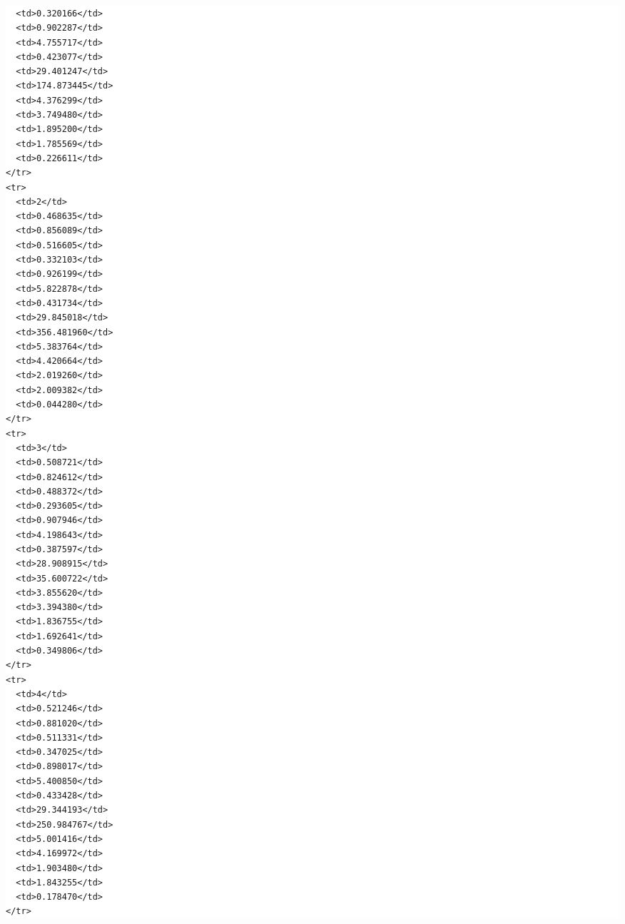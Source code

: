       <td>0.320166</td>
      <td>0.902287</td>
      <td>4.755717</td>
      <td>0.423077</td>
      <td>29.401247</td>
      <td>174.873445</td>
      <td>4.376299</td>
      <td>3.749480</td>
      <td>1.895200</td>
      <td>1.785569</td>
      <td>0.226611</td>
    </tr>
    <tr>
      <td>2</td>
      <td>0.468635</td>
      <td>0.856089</td>
      <td>0.516605</td>
      <td>0.332103</td>
      <td>0.926199</td>
      <td>5.822878</td>
      <td>0.431734</td>
      <td>29.845018</td>
      <td>356.481960</td>
      <td>5.383764</td>
      <td>4.420664</td>
      <td>2.019260</td>
      <td>2.009382</td>
      <td>0.044280</td>
    </tr>
    <tr>
      <td>3</td>
      <td>0.508721</td>
      <td>0.824612</td>
      <td>0.488372</td>
      <td>0.293605</td>
      <td>0.907946</td>
      <td>4.198643</td>
      <td>0.387597</td>
      <td>28.908915</td>
      <td>35.600722</td>
      <td>3.855620</td>
      <td>3.394380</td>
      <td>1.836755</td>
      <td>1.692641</td>
      <td>0.349806</td>
    </tr>
    <tr>
      <td>4</td>
      <td>0.521246</td>
      <td>0.881020</td>
      <td>0.511331</td>
      <td>0.347025</td>
      <td>0.898017</td>
      <td>5.400850</td>
      <td>0.433428</td>
      <td>29.344193</td>
      <td>250.984767</td>
      <td>5.001416</td>
      <td>4.169972</td>
      <td>1.903480</td>
      <td>1.843255</td>
      <td>0.178470</td>
    </tr>
  </tbody>